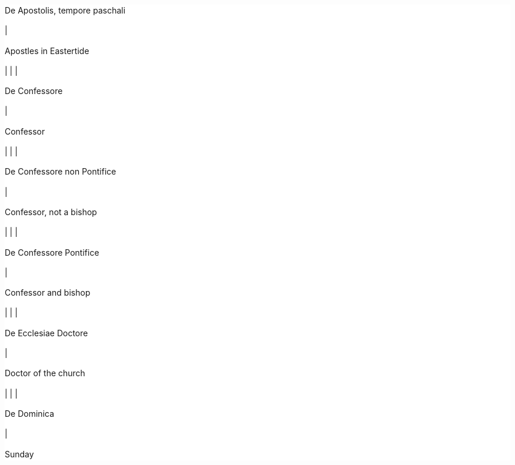 De Apostolis, tempore paschali

 | 

Apostles in Eastertide

 | |
| 

De Confessore

 | 

Confessor

 | |
| 

De Confessore non Pontifice

 | 

Confessor, not a bishop

 | |
| 

De Confessore Pontifice

 | 

Confessor and bishop

 | |
| 

De Ecclesiae Doctore

 | 

Doctor of the church

 | |
| 

De Dominica

 | 

Sunday
